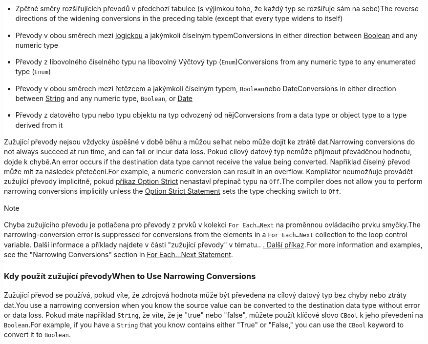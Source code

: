 - <span data-ttu-id="2b38d-158">Zpětné směry rozšiřujících převodů v předchozí tabulce (s výjimkou toho, že každý typ se rozšiřuje sám na sebe)</span><span class="sxs-lookup"><span data-stu-id="2b38d-158">The reverse directions of the widening conversions in the preceding table (except that every type widens to itself)</span></span>  
  
- <span data-ttu-id="2b38d-159">Převody v obou směrech mezi [logickou](../../../../visual-basic/language-reference/data-types/boolean-data-type.md) a jakýmkoli číselným typem</span><span class="sxs-lookup"><span data-stu-id="2b38d-159">Conversions in either direction between [Boolean](../../../../visual-basic/language-reference/data-types/boolean-data-type.md) and any numeric type</span></span>  
  
- <span data-ttu-id="2b38d-160">Převody z libovolného číselného typu na libovolný Výčtový typ (`Enum`)</span><span class="sxs-lookup"><span data-stu-id="2b38d-160">Conversions from any numeric type to any enumerated type (`Enum`)</span></span>  
  
- <span data-ttu-id="2b38d-161">Převody v obou směrech mezi [řetězcem](../../../../visual-basic/language-reference/data-types/string-data-type.md) a jakýmkoli číselným typem, `Boolean`nebo [Date](../../../../visual-basic/language-reference/data-types/date-data-type.md)</span><span class="sxs-lookup"><span data-stu-id="2b38d-161">Conversions in either direction between [String](../../../../visual-basic/language-reference/data-types/string-data-type.md) and any numeric type, `Boolean`, or [Date](../../../../visual-basic/language-reference/data-types/date-data-type.md)</span></span>  
  
- <span data-ttu-id="2b38d-162">Převody z datového typu nebo typu objektu na typ odvozený od něj</span><span class="sxs-lookup"><span data-stu-id="2b38d-162">Conversions from a data type or object type to a type derived from it</span></span>  
  
 <span data-ttu-id="2b38d-163">Zužující převody nejsou vždycky úspěšné v době běhu a můžou selhat nebo může dojít ke ztrátě dat.</span><span class="sxs-lookup"><span data-stu-id="2b38d-163">Narrowing conversions do not always succeed at run time, and can fail or incur data loss.</span></span> <span data-ttu-id="2b38d-164">Pokud cílový datový typ nemůže přijmout převáděnou hodnotu, dojde k chybě.</span><span class="sxs-lookup"><span data-stu-id="2b38d-164">An error occurs if the destination data type cannot receive the value being converted.</span></span> <span data-ttu-id="2b38d-165">Například číselný převod může mít za následek přetečení.</span><span class="sxs-lookup"><span data-stu-id="2b38d-165">For example, a numeric conversion can result in an overflow.</span></span> <span data-ttu-id="2b38d-166">Kompilátor neumožňuje provádět zužující převody implicitně, pokud [příkaz Option Strict](../../../../visual-basic/language-reference/statements/option-strict-statement.md) nenastaví přepínač typu na `Off`.</span><span class="sxs-lookup"><span data-stu-id="2b38d-166">The compiler does not allow you to perform narrowing conversions implicitly unless the [Option Strict Statement](../../../../visual-basic/language-reference/statements/option-strict-statement.md) sets the type checking switch to `Off`.</span></span>  
  
> [!NOTE]
> <span data-ttu-id="2b38d-167">Chyba zužujícího převodu je potlačena pro převody z prvků v kolekci `For Each…Next` na proměnnou ovládacího prvku smyčky.</span><span class="sxs-lookup"><span data-stu-id="2b38d-167">The narrowing-conversion error is suppressed for conversions from the elements in a `For Each…Next` collection to the loop control variable.</span></span> <span data-ttu-id="2b38d-168">Další informace a příklady najdete v části "zužující převody" v tématu.. [. Další příkaz](../../../../visual-basic/language-reference/statements/for-each-next-statement.md).</span><span class="sxs-lookup"><span data-stu-id="2b38d-168">For more information and examples, see the "Narrowing Conversions" section in [For Each...Next Statement](../../../../visual-basic/language-reference/statements/for-each-next-statement.md).</span></span>  
  
### <a name="when-to-use-narrowing-conversions"></a><span data-ttu-id="2b38d-169">Kdy použít zužující převody</span><span class="sxs-lookup"><span data-stu-id="2b38d-169">When to Use Narrowing Conversions</span></span>  
 <span data-ttu-id="2b38d-170">Zužující převod se používá, pokud víte, že zdrojová hodnota může být převedena na cílový datový typ bez chyby nebo ztráty dat.</span><span class="sxs-lookup"><span data-stu-id="2b38d-170">You use a narrowing conversion when you know the source value can be converted to the destination data type without error or data loss.</span></span> <span data-ttu-id="2b38d-171">Pokud máte například `String`, že víte, že je "true" nebo "false", můžete použít klíčové slovo `CBool` k jeho převedení na `Boolean`.</span><span class="sxs-lookup"><span data-stu-id="2b38d-171">For example, if you have a `String` that you know contains either "True" or "False," you can use the `CBool` keyword to convert it to `Boolean`.</span></span>  
  